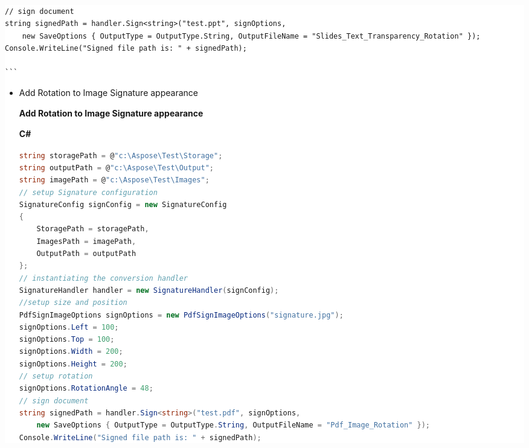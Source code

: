     // sign document
    string signedPath = handler.Sign<string>("test.ppt", signOptions,
        new SaveOptions { OutputType = OutputType.String, OutputFileName = "Slides_Text_Transparency_Rotation" });
    Console.WriteLine("Signed file path is: " + signedPath);
    
    ```
    

*   Add Rotation to Image Signature appearance
    
    **Add Rotation to Image Signature appearance**
    
    **C#**
    
    ```csharp
    string storagePath = @"c:\Aspose\Test\Storage";
    string outputPath = @"c:\Aspose\Test\Output";
    string imagePath = @"c:\Aspose\Test\Images";
    // setup Signature configuration
    SignatureConfig signConfig = new SignatureConfig
    {
        StoragePath = storagePath,
        ImagesPath = imagePath,
        OutputPath = outputPath
    };
    // instantiating the conversion handler
    SignatureHandler handler = new SignatureHandler(signConfig);
    //setup size and position
    PdfSignImageOptions signOptions = new PdfSignImageOptions("signature.jpg");
    signOptions.Left = 100;
    signOptions.Top = 100;
    signOptions.Width = 200;
    signOptions.Height = 200;
    // setup rotation
    signOptions.RotationAngle = 48;
    // sign document
    string signedPath = handler.Sign<string>("test.pdf", signOptions,
        new SaveOptions { OutputType = OutputType.String, OutputFileName = "Pdf_Image_Rotation" });
    Console.WriteLine("Signed file path is: " + signedPath);
    
    ```

